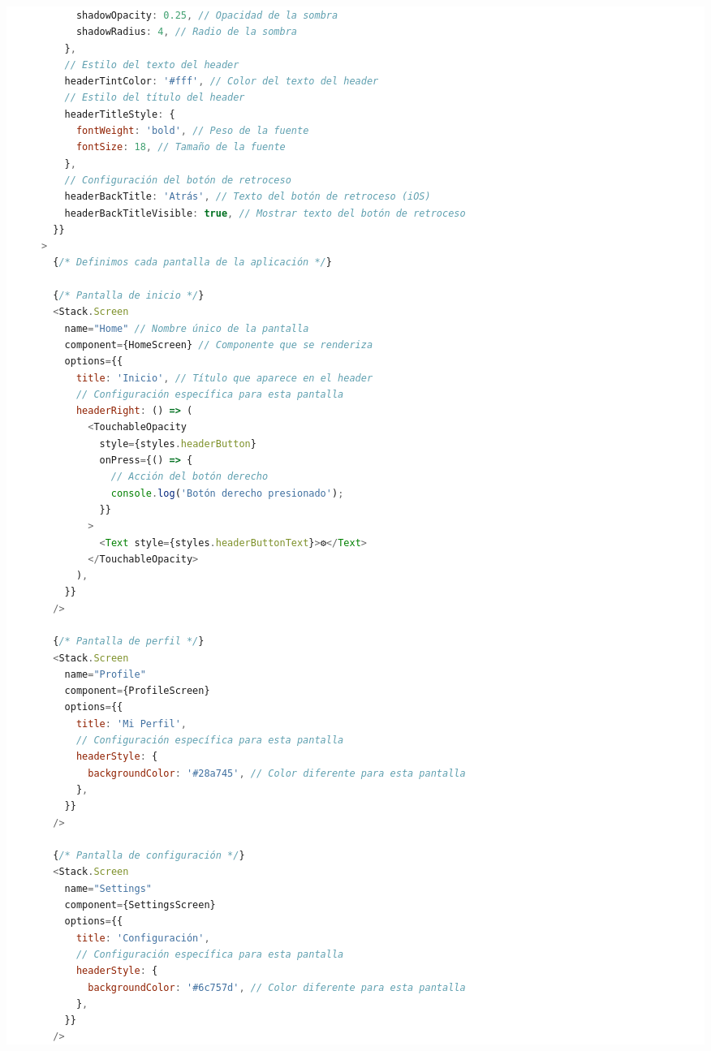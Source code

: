 ```javascript:src/navigation/AppNavigator.js
            shadowOpacity: 0.25, // Opacidad de la sombra
            shadowRadius: 4, // Radio de la sombra
          },
          // Estilo del texto del header
          headerTintColor: '#fff', // Color del texto del header
          // Estilo del título del header
          headerTitleStyle: {
            fontWeight: 'bold', // Peso de la fuente
            fontSize: 18, // Tamaño de la fuente
          },
          // Configuración del botón de retroceso
          headerBackTitle: 'Atrás', // Texto del botón de retroceso (iOS)
          headerBackTitleVisible: true, // Mostrar texto del botón de retroceso
        }}
      >
        {/* Definimos cada pantalla de la aplicación */}
        
        {/* Pantalla de inicio */}
        <Stack.Screen
          name="Home" // Nombre único de la pantalla
          component={HomeScreen} // Componente que se renderiza
          options={{
            title: 'Inicio', // Título que aparece en el header
            // Configuración específica para esta pantalla
            headerRight: () => (
              <TouchableOpacity
                style={styles.headerButton}
                onPress={() => {
                  // Acción del botón derecho
                  console.log('Botón derecho presionado');
                }}
              >
                <Text style={styles.headerButtonText}>⚙️</Text>
              </TouchableOpacity>
            ),
          }}
        />
        
        {/* Pantalla de perfil */}
        <Stack.Screen
          name="Profile"
          component={ProfileScreen}
          options={{
            title: 'Mi Perfil',
            // Configuración específica para esta pantalla
            headerStyle: {
              backgroundColor: '#28a745', // Color diferente para esta pantalla
            },
          }}
        />
        
        {/* Pantalla de configuración */}
        <Stack.Screen
          name="Settings"
          component={SettingsScreen}
          options={{
            title: 'Configuración',
            // Configuración específica para esta pantalla
            headerStyle: {
              backgroundColor: '#6c757d', // Color diferente para esta pantalla
            },
          }}
        />
```